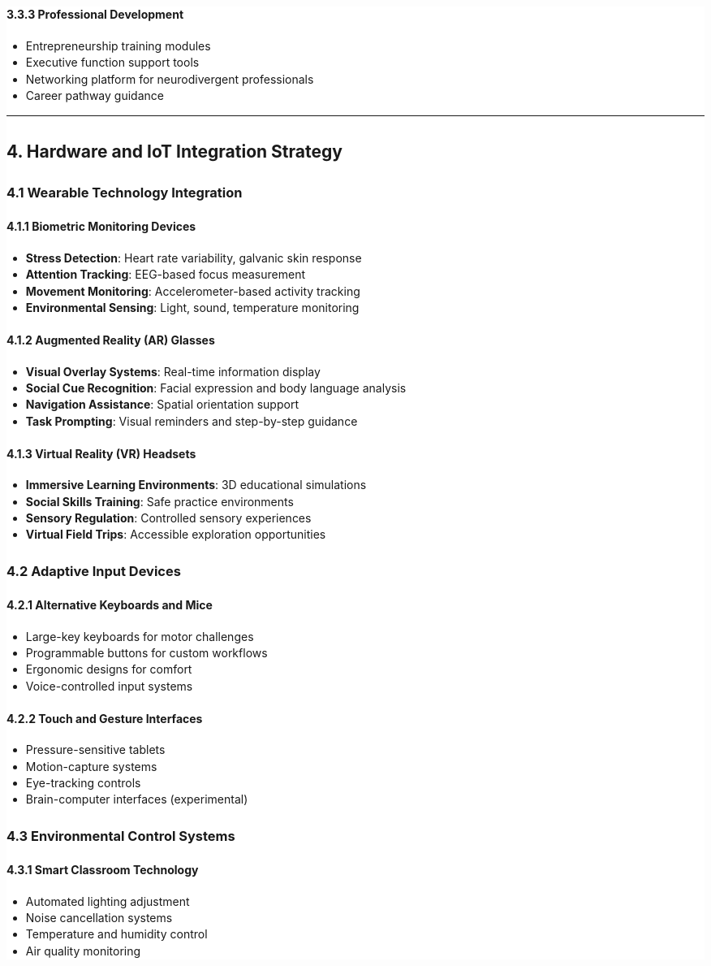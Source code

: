 #### 3.3.3 Professional Development
- Entrepreneurship training modules
- Executive function support tools
- Networking platform for neurodivergent professionals
- Career pathway guidance

---

## 4. Hardware and IoT Integration Strategy

### 4.1 Wearable Technology Integration

#### 4.1.1 Biometric Monitoring Devices
- **Stress Detection**: Heart rate variability, galvanic skin response
- **Attention Tracking**: EEG-based focus measurement
- **Movement Monitoring**: Accelerometer-based activity tracking
- **Environmental Sensing**: Light, sound, temperature monitoring

#### 4.1.2 Augmented Reality (AR) Glasses
- **Visual Overlay Systems**: Real-time information display
- **Social Cue Recognition**: Facial expression and body language analysis
- **Navigation Assistance**: Spatial orientation support
- **Task Prompting**: Visual reminders and step-by-step guidance

#### 4.1.3 Virtual Reality (VR) Headsets
- **Immersive Learning Environments**: 3D educational simulations
- **Social Skills Training**: Safe practice environments
- **Sensory Regulation**: Controlled sensory experiences
- **Virtual Field Trips**: Accessible exploration opportunities

### 4.2 Adaptive Input Devices

#### 4.2.1 Alternative Keyboards and Mice
- Large-key keyboards for motor challenges
- Programmable buttons for custom workflows
- Ergonomic designs for comfort
- Voice-controlled input systems

#### 4.2.2 Touch and Gesture Interfaces
- Pressure-sensitive tablets
- Motion-capture systems
- Eye-tracking controls
- Brain-computer interfaces (experimental)

### 4.3 Environmental Control Systems

#### 4.3.1 Smart Classroom Technology
- Automated lighting adjustment
- Noise cancellation systems
- Temperature and humidity control
- Air quality monitoring
